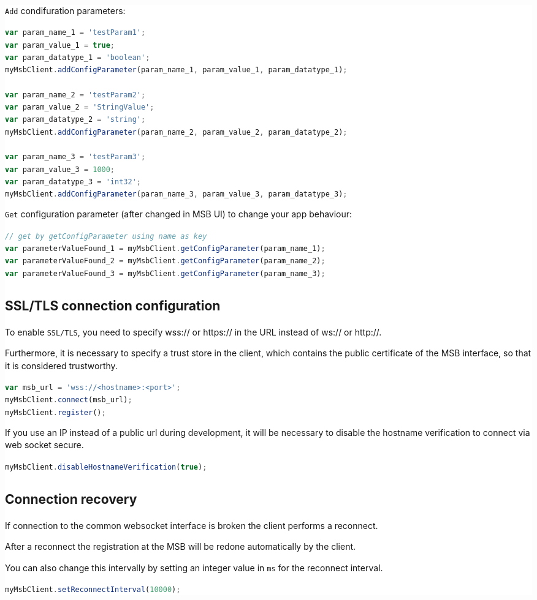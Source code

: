 `Add` condifuration parameters:

```js
var param_name_1 = 'testParam1';
var param_value_1 = true;
var param_datatype_1 = 'boolean';
myMsbClient.addConfigParameter(param_name_1, param_value_1, param_datatype_1);

var param_name_2 = 'testParam2';
var param_value_2 = 'StringValue';
var param_datatype_2 = 'string';
myMsbClient.addConfigParameter(param_name_2, param_value_2, param_datatype_2);

var param_name_3 = 'testParam3';
var param_value_3 = 1000;
var param_datatype_3 = 'int32';
myMsbClient.addConfigParameter(param_name_3, param_value_3, param_datatype_3);
```

`Get` configuration parameter (after changed in MSB UI) to change your app behaviour:

```js
// get by getConfigParameter using name as key
var parameterValueFound_1 = myMsbClient.getConfigParameter(param_name_1);
var parameterValueFound_2 = myMsbClient.getConfigParameter(param_name_2);
var parameterValueFound_3 = myMsbClient.getConfigParameter(param_name_3);
```

## SSL/TLS connection configuration

To enable `SSL/TLS`, you need to specify wss:// or https:// in the URL instead of ws:// or http://.

Furthermore, it is necessary to specify a trust store in the client, 
which contains the public certificate of the MSB interface, so that it is considered trustworthy.

```js
var msb_url = 'wss://<hostname>:<port>';
myMsbClient.connect(msb_url);
myMsbClient.register();
```

If you use an IP instead of a public url during development, 
it will be necessary to disable the hostname verification to connect via web socket secure.

```js
myMsbClient.disableHostnameVerification(true);
```

## Connection recovery

If connection to the common websocket interface is broken the client performs a reconnect. 

After a reconnect the registration at the MSB will be redone automatically by the client.

You can also change this intervally by setting an integer value in `ms` for the reconnect interval.

```js
myMsbClient.setReconnectInterval(10000);
```
